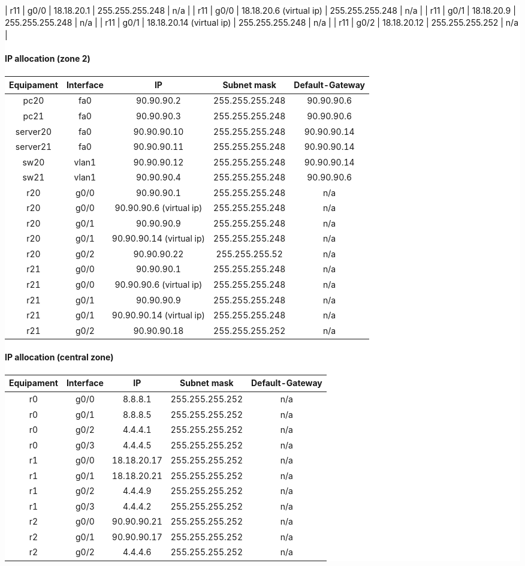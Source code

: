 | r11 | g0/0 | 18.18.20.1 | 255.255.255.248 | n/a |
| r11 | g0/0 | 18.18.20.6 (virtual ip) | 255.255.255.248 | n/a |
| r11 | g0/1 | 18.18.20.9 | 255.255.255.248 | n/a |
| r11 | g0/1 | 18.18.20.14 (virtual ip) | 255.255.255.248 | n/a |
| r11 | g0/2 | 18.18.20.12 | 255.255.255.252 | n/a |

#### IP allocation (zone 2)

| Equipament | Interface | IP | Subnet mask | Default-Gateway |
|:----:|:---:|:---:|:---:|:---:|
| pc20 | fa0 | 90.90.90.2 | 255.255.255.248 | 90.90.90.6 |
| pc21 | fa0 | 90.90.90.3 | 255.255.255.248 | 90.90.90.6 |
| server20 | fa0 | 90.90.90.10 | 255.255.255.248 | 90.90.90.14 |
| server21 | fa0 | 90.90.90.11 | 255.255.255.248 | 90.90.90.14 |
| sw20 | vlan1 | 90.90.90.12 | 255.255.255.248 | 90.90.90.14 |
| sw21 | vlan1 | 90.90.90.4 | 255.255.255.248 | 90.90.90.6 |
| r20 | g0/0 | 90.90.90.1 | 255.255.255.248 | n/a |
| r20 | g0/0 | 90.90.90.6 (virtual ip) | 255.255.255.248 | n/a |
| r20 | g0/1 | 90.90.90.9 | 255.255.255.248 | n/a |
| r20 | g0/1 | 90.90.90.14 (virtual ip) | 255.255.255.248 | n/a |
| r20 | g0/2 | 90.90.90.22 | 255.255.255.52 | n/a |
| r21 | g0/0 | 90.90.90.1 | 255.255.255.248 | n/a |
| r21 | g0/0 | 90.90.90.6 (virtual ip) | 255.255.255.248 | n/a |
| r21 | g0/1 | 90.90.90.9 | 255.255.255.248 | n/a |
| r21 | g0/1 | 90.90.90.14 (virtual ip) | 255.255.255.248 | n/a |
| r21 | g0/2 | 90.90.90.18 | 255.255.255.252 | n/a |

#### IP allocation (central zone)

| Equipament | Interface | IP | Subnet mask | Default-Gateway |
|:----:|:---:|:---:|:---:|:---:|
| r0 | g0/0 | 8.8.8.1 | 255.255.255.252 | n/a |
| r0 | g0/1 | 8.8.8.5 | 255.255.255.252 | n/a |
| r0 | g0/2 | 4.4.4.1 | 255.255.255.252 | n/a |
| r0 | g0/3 | 4.4.4.5 | 255.255.255.252 | n/a |
| r1 | g0/0 | 18.18.20.17 | 255.255.255.252 | n/a |
| r1 | g0/1 | 18.18.20.21 | 255.255.255.252 | n/a |
| r1 | g0/2 | 4.4.4.9 | 255.255.255.252 | n/a |
| r1 | g0/3 | 4.4.4.2 | 255.255.255.252 | n/a |
| r2 | g0/0 | 90.90.90.21 | 255.255.255.252 | n/a |
| r2 | g0/1 | 90.90.90.17 | 255.255.255.252 | n/a |
| r2 | g0/2 | 4.4.4.6 | 255.255.255.252 | n/a |